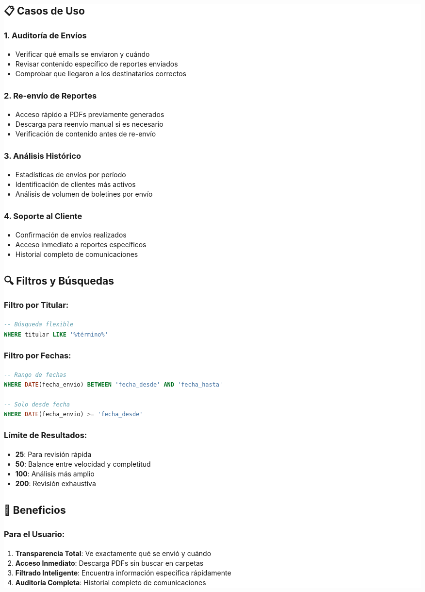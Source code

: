 ## 📋 Casos de Uso

### 1. **Auditoría de Envíos**
- Verificar qué emails se enviaron y cuándo
- Revisar contenido específico de reportes enviados
- Comprobar que llegaron a los destinatarios correctos

### 2. **Re-envío de Reportes**
- Acceso rápido a PDFs previamente generados
- Descarga para reenvío manual si es necesario
- Verificación de contenido antes de re-envío

### 3. **Análisis Histórico**
- Estadísticas de envíos por período
- Identificación de clientes más activos
- Análisis de volumen de boletines por envío

### 4. **Soporte al Cliente**
- Confirmación de envíos realizados
- Acceso inmediato a reportes específicos
- Historial completo de comunicaciones

## 🔍 Filtros y Búsquedas

### Filtro por Titular:
```sql
-- Búsqueda flexible
WHERE titular LIKE '%término%'
```

### Filtro por Fechas:
```sql
-- Rango de fechas
WHERE DATE(fecha_envio) BETWEEN 'fecha_desde' AND 'fecha_hasta'

-- Solo desde fecha
WHERE DATE(fecha_envio) >= 'fecha_desde'
```

### Límite de Resultados:
- **25**: Para revisión rápida
- **50**: Balance entre velocidad y completitud
- **100**: Análisis más amplio
- **200**: Revisión exhaustiva

## 🚀 Beneficios

### Para el Usuario:
1. **Transparencia Total**: Ve exactamente qué se envió y cuándo
2. **Acceso Inmediato**: Descarga PDFs sin buscar en carpetas
3. **Filtrado Inteligente**: Encuentra información específica rápidamente
4. **Auditoría Completa**: Historial completo de comunicaciones
